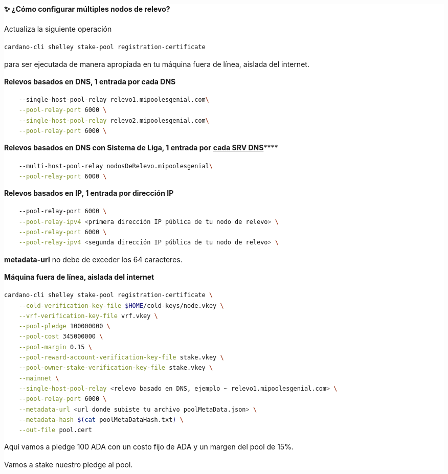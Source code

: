#### ✨ **¿Cómo configurar múltiples nodos de relevo?** 

Actualiza la siguiente operación

`cardano-cli shelley stake-pool registration-certificate`

para ser ejecutada de manera apropiada en tu máquina fuera de línea, aislada del internet. 

**Relevos basados en DNS, 1 entrada por cada DNS**

```bash
    --single-host-pool-relay relevo1.mipoolesgenial.com\
    --pool-relay-port 6000 \
    --single-host-pool-relay relevo2.mipoolesgenial.com\
    --pool-relay-port 6000 \
```

**Relevos basados en DNS con Sistema de Liga, 1 entrada por** [**cada SRV DNS**](https://support.dnsimple.com/articles/srv-record/)\*\*\*\*

```bash
    --multi-host-pool-relay nodosDeRelevo.mipoolesgenial\
    --pool-relay-port 6000 \
```

**Relevos basados en IP, 1 entrada por dirección IP**

```bash
    --pool-relay-port 6000 \
    --pool-relay-ipv4 <primera dirección IP pública de tu nodo de relevo> \
    --pool-relay-port 6000 \
    --pool-relay-ipv4 <segunda dirección IP pública de tu nodo de relevo> \
``` 

**metadata-url** no debe de exceder los 64 caracteres.

**Máquina fuera de línea, aislada del internet**

```bash
cardano-cli shelley stake-pool registration-certificate \
    --cold-verification-key-file $HOME/cold-keys/node.vkey \
    --vrf-verification-key-file vrf.vkey \
    --pool-pledge 100000000 \
    --pool-cost 345000000 \
    --pool-margin 0.15 \
    --pool-reward-account-verification-key-file stake.vkey \
    --pool-owner-stake-verification-key-file stake.vkey \
    --mainnet \
    --single-host-pool-relay <relevo basado en DNS, ejemplo ~ relevo1.mipoolesgenial.com> \
    --pool-relay-port 6000 \
    --metadata-url <url donde subiste tu archivo poolMetaData.json> \
    --metadata-hash $(cat poolMetaDataHash.txt) \
    --out-file pool.cert
```

Aquí vamos a pledge 100 ADA con un costo fijo de ADA y un margen del pool de 15%. 

Vamos a stake nuestro pledge al pool.
